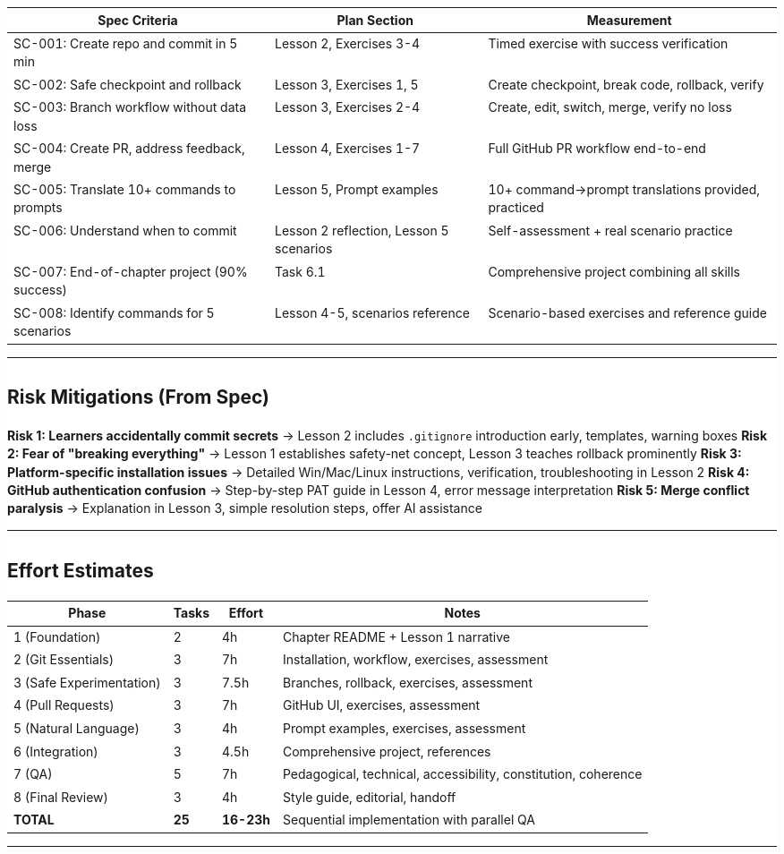 | Spec Criteria | Plan Section | Measurement |
|---------------|--------------|-------------|
| SC-001: Create repo and commit in 5 min | Lesson 2, Exercises 3-4 | Timed exercise with success verification |
| SC-002: Safe checkpoint and rollback | Lesson 3, Exercises 1, 5 | Create checkpoint, break code, rollback, verify |
| SC-003: Branch workflow without data loss | Lesson 3, Exercises 2-4 | Create, edit, switch, merge, verify no loss |
| SC-004: Create PR, address feedback, merge | Lesson 4, Exercises 1-7 | Full GitHub PR workflow end-to-end |
| SC-005: Translate 10+ commands to prompts | Lesson 5, Prompt examples | 10+ command→prompt translations provided, practiced |
| SC-006: Understand when to commit | Lesson 2 reflection, Lesson 5 scenarios | Self-assessment + real scenario practice |
| SC-007: End-of-chapter project (90% success) | Task 6.1 | Comprehensive project combining all skills |
| SC-008: Identify commands for 5 scenarios | Lesson 4-5, scenarios reference | Scenario-based exercises and reference guide |

---

## Risk Mitigations (From Spec)

**Risk 1: Learners accidentally commit secrets** → Lesson 2 includes `.gitignore` introduction early, templates, warning boxes
**Risk 2: Fear of "breaking everything"** → Lesson 1 establishes safety-net concept, Lesson 3 teaches rollback prominently
**Risk 3: Platform-specific installation issues** → Detailed Win/Mac/Linux instructions, verification, troubleshooting in Lesson 2
**Risk 4: GitHub authentication confusion** → Step-by-step PAT guide in Lesson 4, error message interpretation
**Risk 5: Merge conflict paralysis** → Explanation in Lesson 3, simple resolution steps, offer AI assistance

---

## Effort Estimates

| Phase | Tasks | Effort | Notes |
|-------|-------|--------|-------|
| 1 (Foundation) | 2 | 4h | Chapter README + Lesson 1 narrative |
| 2 (Git Essentials) | 3 | 7h | Installation, workflow, exercises, assessment |
| 3 (Safe Experimentation) | 3 | 7.5h | Branches, rollback, exercises, assessment |
| 4 (Pull Requests) | 3 | 7h | GitHub UI, exercises, assessment |
| 5 (Natural Language) | 3 | 4h | Prompt examples, exercises, assessment |
| 6 (Integration) | 3 | 4.5h | Comprehensive project, references |
| 7 (QA) | 5 | 7h | Pedagogical, technical, accessibility, constitution, coherence |
| 8 (Final Review) | 3 | 4h | Style guide, editorial, handoff |
| **TOTAL** | **25** | **16-23h** | Sequential implementation with parallel QA |

---